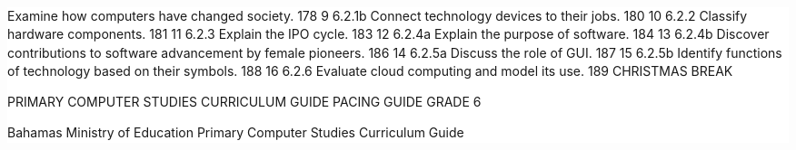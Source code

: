 Examine how computers have changed 
society. 
178 
9 
6.2.1b 
Connect technology devices to their jobs. 
180 
10 
6.2.2 
Classify hardware components. 
181 
11 
6.2.3 
Explain the IPO cycle. 
183 
12 
6.2.4a 
Explain the purpose of software. 
184 
13 
6.2.4b 
Discover contributions to software 
advancement by female pioneers. 
186 
14 
6.2.5a 
Discuss the role of GUI. 
187 
15 
6.2.5b 
Identify functions of technology based on 
their symbols. 
188 
16 
6.2.6 
Evaluate cloud computing and model its 
use. 
189 
CHRISTMAS BREAK 
 
 
 
 
 
 
 
 
 
 
PRIMARY COMPUTER STUDIES CURRICULUM GUIDE 
PACING GUIDE 
GRADE 6 


 
Bahamas Ministry of Education Primary Computer Studies Curriculum Guide 
 
